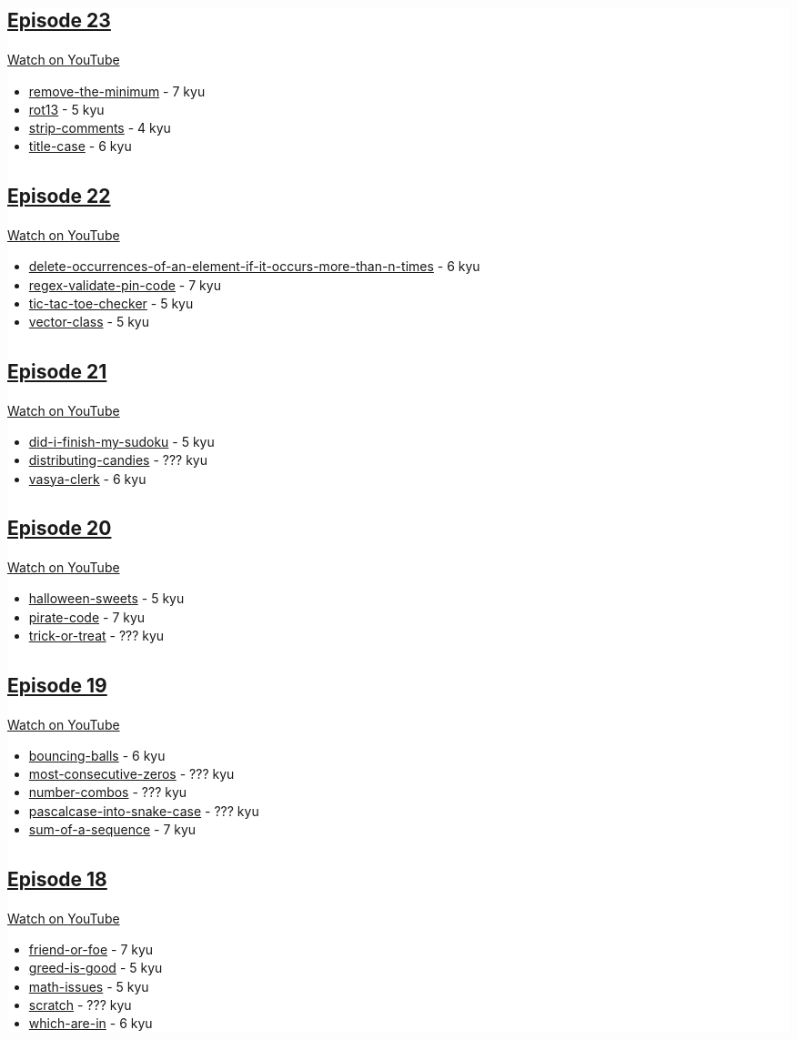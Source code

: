 
## [Episode 23](./episode_023)

[Watch on YouTube](https://www.youtube.com/watch?v=c_EREn-eF5s)

* [remove-the-minimum](./episode_023/remove-the-minimum.js) - 7 kyu
* [rot13](./episode_023/rot13.js) - 5 kyu
* [strip-comments](./episode_023/strip-comments.js) - 4 kyu
* [title-case](./episode_023/title-case.js) - 6 kyu

## [Episode 22](./episode_022)

[Watch on YouTube](https://www.youtube.com/watch?v=xgW-due5ukM)

* [delete-occurrences-of-an-element-if-it-occurs-more-than-n-times](./episode_022/delete-occurrences-of-an-element-if-it-occurs-more-than-n-times.js) - 6 kyu
* [regex-validate-pin-code](./episode_022/regex-validate-pin-code.js) - 7 kyu
* [tic-tac-toe-checker](./episode_022/tic-tac-toe-checker.js) - 5 kyu
* [vector-class](./episode_022/vector-class.js) - 5 kyu

## [Episode 21](./episode_021)

[Watch on YouTube](https://www.youtube.com/watch?v=LiD9TT--F5Y)

* [did-i-finish-my-sudoku](./episode_021/did-i-finish-my-sudoku.js) - 5 kyu
* [distributing-candies](./episode_021/distributing-candies.js) - ??? kyu
* [vasya-clerk](./episode_021/vasya-clerk.js) - 6 kyu

## [Episode 20](./episode_020)

[Watch on YouTube](https://www.youtube.com/watch?v=NGcsIUBKHiI)

* [halloween-sweets](./episode_020/halloween-sweets.js) - 5 kyu
* [pirate-code](./episode_020/pirate-code.js) - 7 kyu
* [trick-or-treat](./episode_020/trick-or-treat.js) - ??? kyu

## [Episode 19](./episode_019)

[Watch on YouTube](https://www.youtube.com/watch?v=EyyiM71-r18)

* [bouncing-balls](./episode_019/bouncing-balls.js) - 6 kyu
* [most-consecutive-zeros](./episode_019/most-consecutive-zeros.js) - ??? kyu
* [number-combos](./episode_019/number-combos.js) - ??? kyu
* [pascalcase-into-snake-case](./episode_019/pascalcase-into-snake-case.js) - ??? kyu
* [sum-of-a-sequence](./episode_019/sum-of-a-sequence.js) - 7 kyu

## [Episode 18](./episode_018)

[Watch on YouTube](https://www.youtube.com/watch?v=qqznbb9xJa4)

* [friend-or-foe](./episode_018/friend-or-foe.js) - 7 kyu
* [greed-is-good](./episode_018/greed-is-good.js) - 5 kyu
* [math-issues](./episode_018/math-issues.js) - 5 kyu
* [scratch](./episode_018/scratch.js) - ??? kyu
* [which-are-in](./episode_018/which-are-in.js) - 6 kyu
